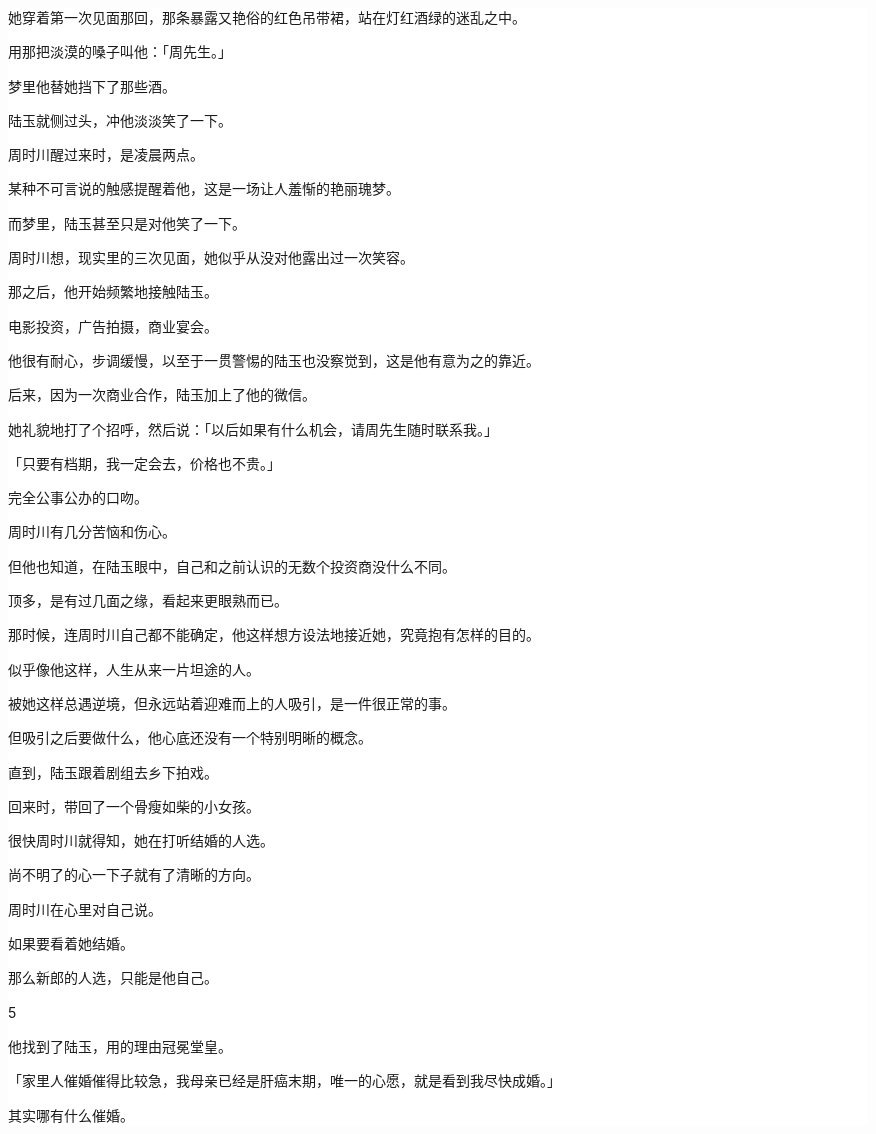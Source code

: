 她穿着第一次见面那回，那条暴露又艳俗的红色吊带裙，站在灯红酒绿的迷乱之中。

用那把淡漠的嗓子叫他：「周先生。」

梦里他替她挡下了那些酒。

陆玉就侧过头，冲他淡淡笑了一下。

周时川醒过来时，是凌晨两点。

某种不可言说的触感提醒着他，这是一场让人羞惭的艳丽瑰梦。

而梦里，陆玉甚至只是对他笑了一下。

周时川想，现实里的三次见面，她似乎从没对他露出过一次笑容。

那之后，他开始频繁地接触陆玉。

电影投资，广告拍摄，商业宴会。

他很有耐心，步调缓慢，以至于一贯警惕的陆玉也没察觉到，这是他有意为之的靠近。

后来，因为一次商业合作，陆玉加上了他的微信。

她礼貌地打了个招呼，然后说：「以后如果有什么机会，请周先生随时联系我。」

「只要有档期，我一定会去，价格也不贵。」

完全公事公办的口吻。

周时川有几分苦恼和伤心。

但他也知道，在陆玉眼中，自己和之前认识的无数个投资商没什么不同。

顶多，是有过几面之缘，看起来更眼熟而已。

那时候，连周时川自己都不能确定，他这样想方设法地接近她，究竟抱有怎样的目的。

似乎像他这样，人生从来一片坦途的人。

被她这样总遇逆境，但永远站着迎难而上的人吸引，是一件很正常的事。

但吸引之后要做什么，他心底还没有一个特别明晰的概念。

直到，陆玉跟着剧组去乡下拍戏。

回来时，带回了一个骨瘦如柴的小女孩。

很快周时川就得知，她在打听结婚的人选。

尚不明了的心一下子就有了清晰的方向。

周时川在心里对自己说。

如果要看着她结婚。

那么新郎的人选，只能是他自己。

5

他找到了陆玉，用的理由冠冕堂皇。

「家里人催婚催得比较急，我母亲已经是肝癌末期，唯一的心愿，就是看到我尽快成婚。」

其实哪有什么催婚。
